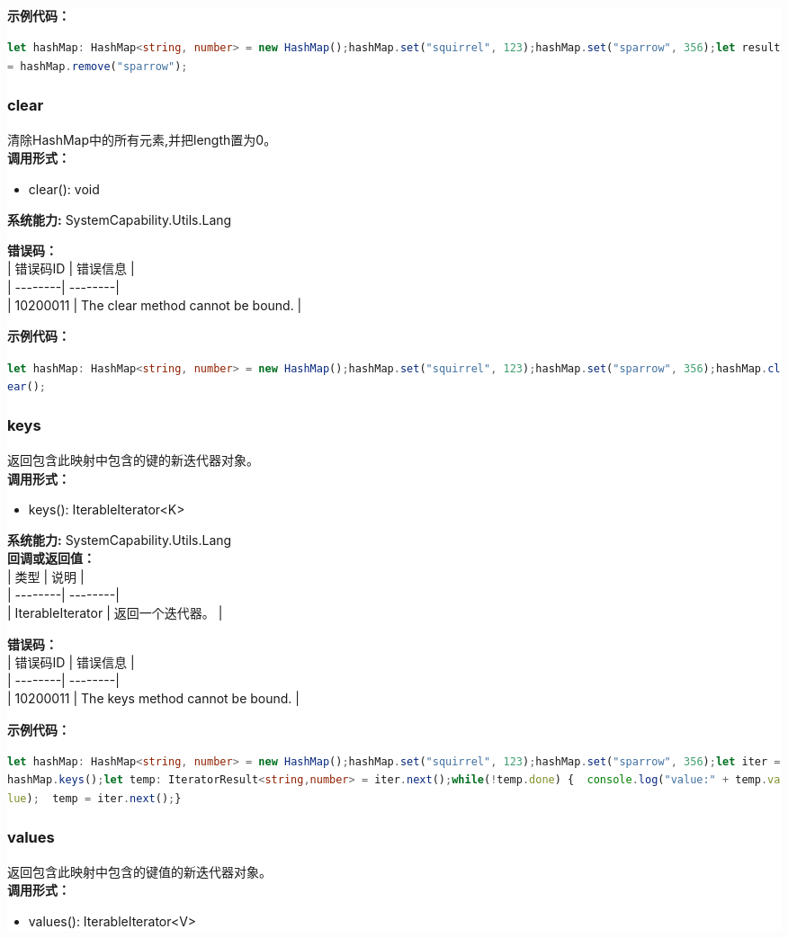  **示例代码：**   
```ts    
let hashMap: HashMap<string, number> = new HashMap();hashMap.set("squirrel", 123);hashMap.set("sparrow", 356);let result = hashMap.remove("sparrow");    
```    
  
    
### clear    
清除HashMap中的所有元素,并把length置为0。  
 **调用形式：**     
- clear(): void  
  
 **系统能力:**  SystemCapability.Utils.Lang    
    
 **错误码：**     
| 错误码ID | 错误信息 |  
| --------| --------|  
| 10200011 | The clear method cannot be bound. |  
    
 **示例代码：**   
```ts    
let hashMap: HashMap<string, number> = new HashMap();hashMap.set("squirrel", 123);hashMap.set("sparrow", 356);hashMap.clear();    
```    
  
    
### keys    
返回包含此映射中包含的键的新迭代器对象。  
 **调用形式：**     
- keys(): IterableIterator\<K>  
  
 **系统能力:**  SystemCapability.Utils.Lang    
 **回调或返回值：**     
| 类型 | 说明 |  
| --------| --------|  
| IterableIterator<K> | 返回一个迭代器。 |  
    
    
 **错误码：**     
| 错误码ID | 错误信息 |  
| --------| --------|  
| 10200011 | The keys method cannot be bound. |  
    
 **示例代码：**   
```ts    
let hashMap: HashMap<string, number> = new HashMap();hashMap.set("squirrel", 123);hashMap.set("sparrow", 356);let iter = hashMap.keys();let temp: IteratorResult<string,number> = iter.next();while(!temp.done) {  console.log("value:" + temp.value);  temp = iter.next();}    
```    
  
    
### values    
返回包含此映射中包含的键值的新迭代器对象。  
 **调用形式：**     
- values(): IterableIterator\<V>  
  